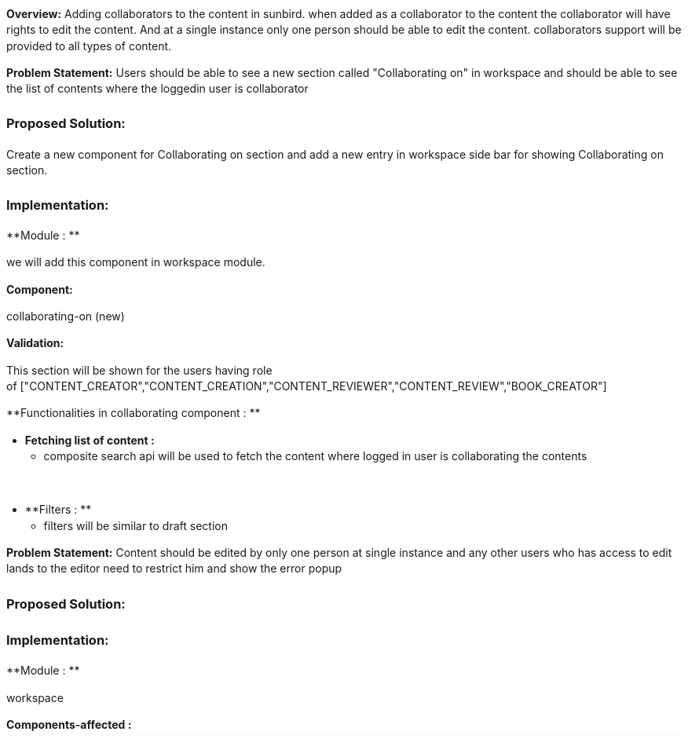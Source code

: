  **Overview:** Adding collaborators to the content in sunbird. when added as a collaborator to the content the collaborator will have rights to edit the content. And at a single instance only one person should be able to edit the content. collaborators support will be provided to all types of content. 

 **Problem Statement:** Users should be able to see a new section called "Collaborating on" in workspace and should be able to see the list of contents where the loggedin user is collaborator


### Proposed Solution:
Create a new component for Collaborating on section and add a new entry in workspace side bar for showing Collaborating on section.


### Implementation:
 **Module : ** 

we will add this component in workspace module.

 **Component:** 

collaborating-on (new)

 **Validation:**  

This section will be shown for the users having role of \["CONTENT_CREATOR","CONTENT_CREATION","CONTENT_REVIEWER","CONTENT_REVIEW","BOOK_CREATOR"]



 **Functionalities in collaborating component : ** 


*  **Fetching list of content :** 
    * composite search api will be used to fetch the content where logged in user is collaborating the contents

    

                   




*  **Filters : ** 
    * filters will be similar to draft section

    



 **Problem Statement:** Content should be edited by only one person at single instance and any other users who has access to edit lands to the editor need to restrict him and show the error popup


### Proposed Solution:

### Implementation:
 **Module : ** 

workspace

 **Components-affected :** 
